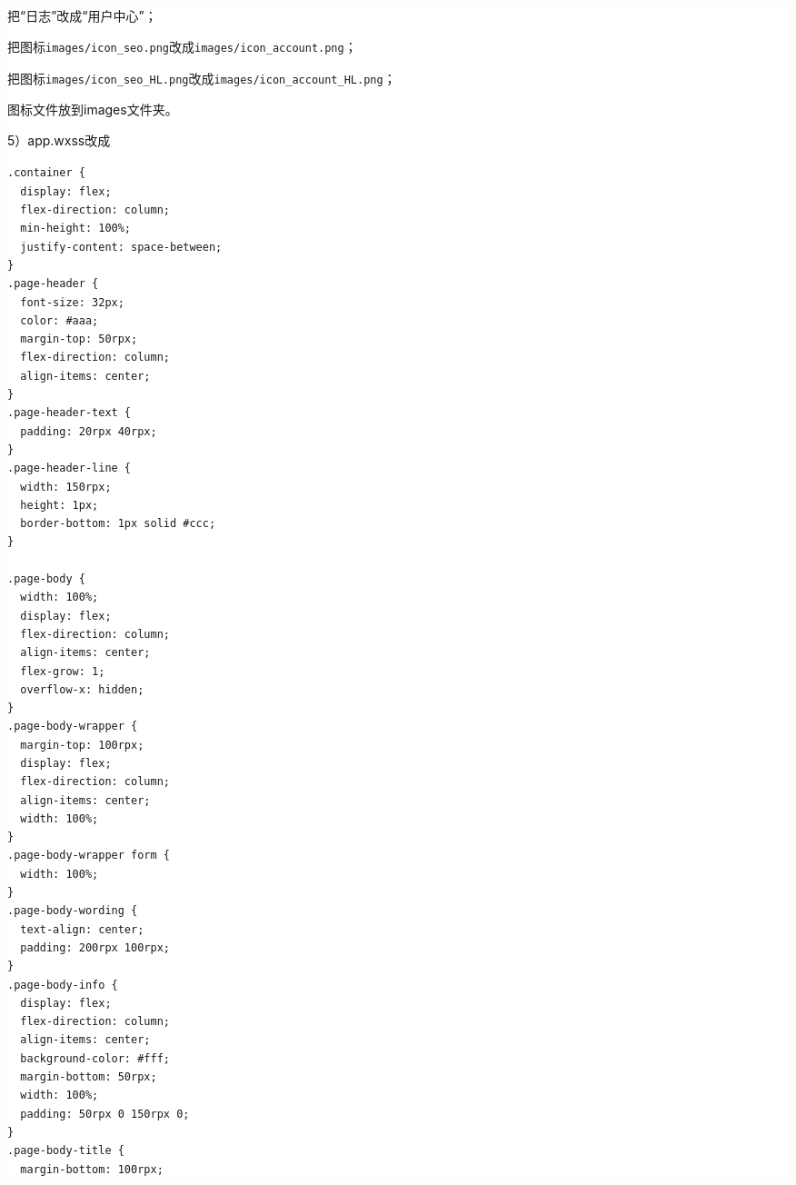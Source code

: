 把“日志”改成“用户中心”；

把图标`images/icon_seo.png`改成`images/icon_account.png`；

把图标`images/icon_seo_HL.png`改成`images/icon_account_HL.png`；

图标文件放到images文件夹。

5）app.wxss改成

```
.container {
  display: flex;
  flex-direction: column;
  min-height: 100%;
  justify-content: space-between;
}
.page-header {
  font-size: 32px;
  color: #aaa;
  margin-top: 50rpx;
  flex-direction: column;
  align-items: center;
}
.page-header-text {
  padding: 20rpx 40rpx;
}
.page-header-line {
  width: 150rpx;
  height: 1px;
  border-bottom: 1px solid #ccc;
}

.page-body {
  width: 100%;
  display: flex;
  flex-direction: column;
  align-items: center;
  flex-grow: 1;
  overflow-x: hidden;
}
.page-body-wrapper {
  margin-top: 100rpx;
  display: flex;
  flex-direction: column;
  align-items: center;
  width: 100%;
}
.page-body-wrapper form {
  width: 100%;
}
.page-body-wording {
  text-align: center;
  padding: 200rpx 100rpx;
}
.page-body-info {
  display: flex;
  flex-direction: column;
  align-items: center;
  background-color: #fff;
  margin-bottom: 50rpx;
  width: 100%;
  padding: 50rpx 0 150rpx 0;
}
.page-body-title {
  margin-bottom: 100rpx;
```